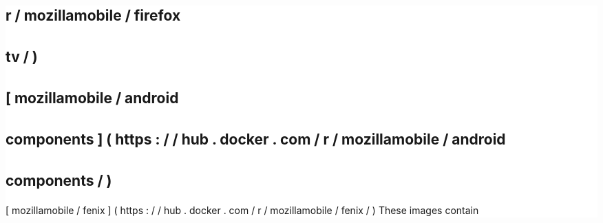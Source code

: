 r
/
mozillamobile
/
firefox
-
tv
/
)
-
[
mozillamobile
/
android
-
components
]
(
https
:
/
/
hub
.
docker
.
com
/
r
/
mozillamobile
/
android
-
components
/
)
-
[
mozillamobile
/
fenix
]
(
https
:
/
/
hub
.
docker
.
com
/
r
/
mozillamobile
/
fenix
/
)
These
images
contain